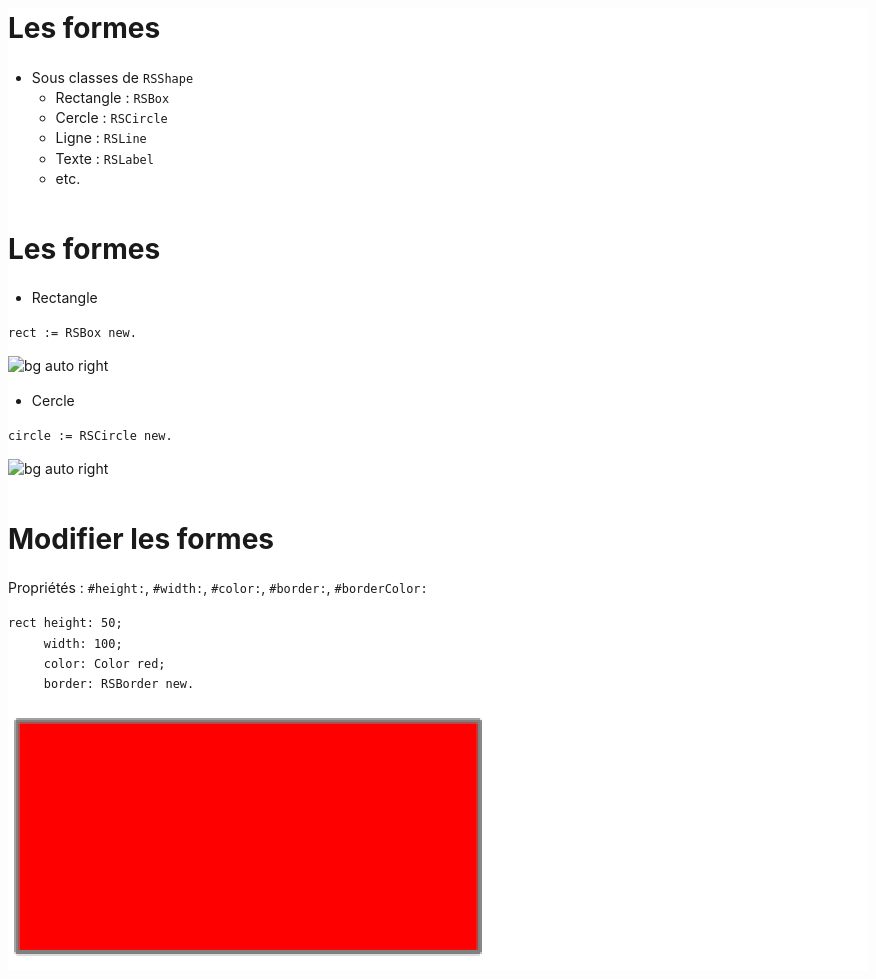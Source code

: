 # Les formes
- Sous classes de `RSShape`
  - Rectangle : `RSBox`
  - Cercle : `RSCircle`
  - Ligne : `RSLine`
  - Texte : `RSLabel`
  - etc.

# Les formes
- Rectangle
```smalltalk 
rect := RSBox new.

```
![bg auto right](images/rsbox.png)

- Cercle
```smalltalk 
circle := RSCircle new.

```
![bg auto right](images/rscircle.png)

# Modifier les formes

Propriétés : `#height:`, `#width:`, `#color:`, `#border:`, `#borderColor:` 
```smalltalk 
rect height: 50;
     width: 100;
     color: Color red;
     border: RSBorder new.
```
![bg 70% right:40%](images/rsboxred.png)


